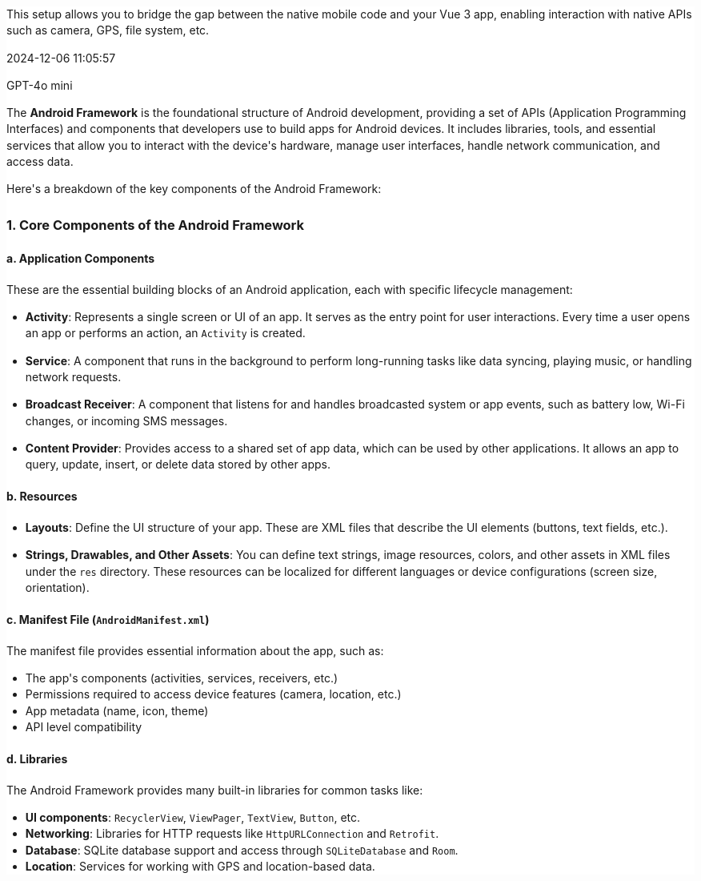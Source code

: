 This setup allows you to bridge the gap between the native mobile code and your Vue 3 app, enabling interaction with native APIs such as camera, GPS, file system, etc.

2024-12-06 11:05:57

GPT-4o mini

The **Android Framework** is the foundational structure of Android development, providing a set of APIs (Application Programming Interfaces) and components that developers use to build apps for Android devices. It includes libraries, tools, and essential services that allow you to interact with the device's hardware, manage user interfaces, handle network communication, and access data.

Here's a breakdown of the key components of the Android Framework:

### 1\. **Core Components of the Android Framework**

#### a. **Application Components**

These are the essential building blocks of an Android application, each with specific lifecycle management:

-   **Activity**: Represents a single screen or UI of an app. It serves as the entry point for user interactions. Every time a user opens an app or performs an action, an `Activity` is created.
    
-   **Service**: A component that runs in the background to perform long-running tasks like data syncing, playing music, or handling network requests.
    
-   **Broadcast Receiver**: A component that listens for and handles broadcasted system or app events, such as battery low, Wi-Fi changes, or incoming SMS messages.
    
-   **Content Provider**: Provides access to a shared set of app data, which can be used by other applications. It allows an app to query, update, insert, or delete data stored by other apps.
    

#### b. **Resources**

-   **Layouts**: Define the UI structure of your app. These are XML files that describe the UI elements (buttons, text fields, etc.).
    
-   **Strings, Drawables, and Other Assets**: You can define text strings, image resources, colors, and other assets in XML files under the `res` directory. These resources can be localized for different languages or device configurations (screen size, orientation).
    

#### c. **Manifest File (`AndroidManifest.xml`)**

The manifest file provides essential information about the app, such as:

-   The app's components (activities, services, receivers, etc.)
-   Permissions required to access device features (camera, location, etc.)
-   App metadata (name, icon, theme)
-   API level compatibility

#### d. **Libraries**

The Android Framework provides many built-in libraries for common tasks like:

-   **UI components**: `RecyclerView`, `ViewPager`, `TextView`, `Button`, etc.
-   **Networking**: Libraries for HTTP requests like `HttpURLConnection` and `Retrofit`.
-   **Database**: SQLite database support and access through `SQLiteDatabase` and `Room`.
-   **Location**: Services for working with GPS and location-based data.
